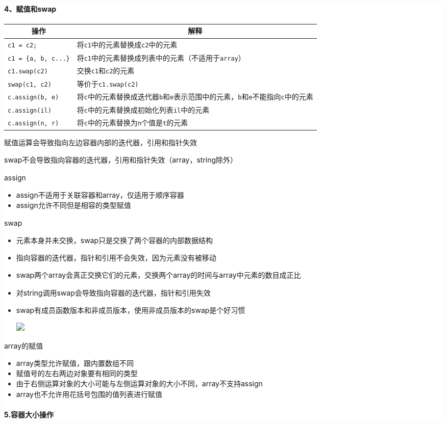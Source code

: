 



#### 4、赋值和swap

| 操作                | 解释                                                         |
| ------------------- | ------------------------------------------------------------ |
| `c1 = c2;`          | 将`c1`中的元素替换成`c2`中的元素                             |
| `c1 = {a, b, c...}` | 将`c1`中的元素替换成列表中的元素（不适用于`array`）          |
| `c1.swap(c2)`       | 交换`c1`和`c2`的元素                                         |
| `swap(c1, c2)`      | 等价于`c1.swap(c2)`                                          |
| `c.assign(b, e)`    | 将`c`中的元素替换成迭代器`b`和`e`表示范围中的元素，`b`和`e`不能指向`c`中的元素 |
| `c.assign(il)`      | 将`c`中的元素替换成初始化列表`il`中的元素                    |
| `c.assign(n, r)`    | 将`c`中的元素替换为`n`个值是`t`的元素                        |



赋值运算会导致指向左边容器内部的迭代器，引用和指针失效

swap不会导致指向容器的迭代器，引用和指针失效（array，string除外）



assign

+ assign不适用于关联容器和array，仅适用于顺序容器
+ assign允许不同但是相容的类型赋值



swap

+ 元素本身并未交换，swap只是交换了两个容器的内部数据结构

+ 指向容器的迭代器，指针和引用不会失效，因为元素没有被移动

+ swap两个array会真正交换它们的元素，交换两个array的时间与array中元素的数目成正比

+ 对string调用swap会导致指向容器的迭代器，指针和引用失效

+ swap有成员函数版本和非成员版本，使用非成员版本的swap是个好习惯

    ![](https://gzh-typorapictures.oss-cn-beijing.aliyuncs.com/image/20220422152713.png)



array的赋值

+ array类型允许赋值，跟内置数组不同
+ 赋值号的左右两边对象要有相同的类型
+ 由于右侧运算对象的大小可能与左侧运算对象的大小不同，array不支持assign
+ array也不允许用花括号包围的值列表进行赋值



#### 5.容器大小操作
